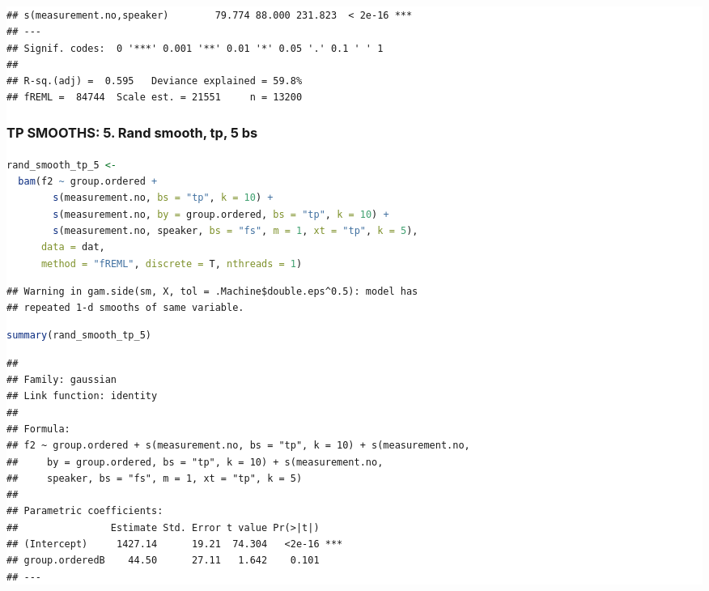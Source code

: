     ## s(measurement.no,speaker)        79.774 88.000 231.823  < 2e-16 ***
    ## ---
    ## Signif. codes:  0 '***' 0.001 '**' 0.01 '*' 0.05 '.' 0.1 ' ' 1
    ## 
    ## R-sq.(adj) =  0.595   Deviance explained = 59.8%
    ## fREML =  84744  Scale est. = 21551     n = 13200

### TP SMOOTHS: 5. Rand smooth, tp, 5 bs

``` r
rand_smooth_tp_5 <- 
  bam(f2 ~ group.ordered + 
        s(measurement.no, bs = "tp", k = 10) + 
        s(measurement.no, by = group.ordered, bs = "tp", k = 10) + 
        s(measurement.no, speaker, bs = "fs", m = 1, xt = "tp", k = 5), 
      data = dat,
      method = "fREML", discrete = T, nthreads = 1)
```

    ## Warning in gam.side(sm, X, tol = .Machine$double.eps^0.5): model has
    ## repeated 1-d smooths of same variable.

``` r
summary(rand_smooth_tp_5)
```

    ## 
    ## Family: gaussian 
    ## Link function: identity 
    ## 
    ## Formula:
    ## f2 ~ group.ordered + s(measurement.no, bs = "tp", k = 10) + s(measurement.no, 
    ##     by = group.ordered, bs = "tp", k = 10) + s(measurement.no, 
    ##     speaker, bs = "fs", m = 1, xt = "tp", k = 5)
    ## 
    ## Parametric coefficients:
    ##                Estimate Std. Error t value Pr(>|t|)    
    ## (Intercept)     1427.14      19.21  74.304   <2e-16 ***
    ## group.orderedB    44.50      27.11   1.642    0.101    
    ## ---